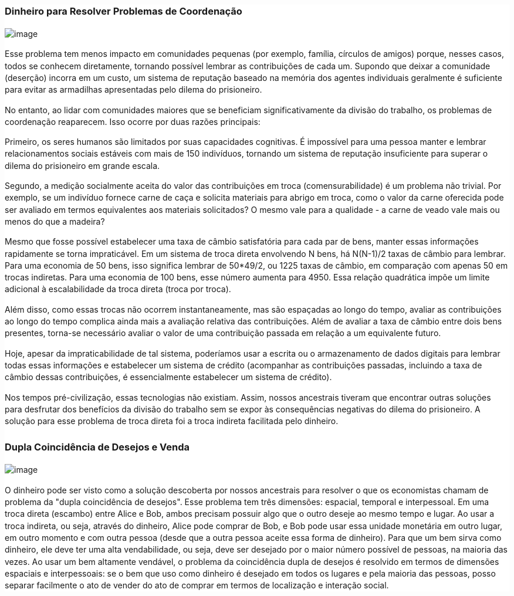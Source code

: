 ### Dinheiro para Resolver Problemas de Coordenação

![image](assets/Image/17.webp)

Esse problema tem menos impacto em comunidades pequenas (por exemplo, família, círculos de amigos) porque, nesses casos, todos se conhecem diretamente, tornando possível lembrar as contribuições de cada um. Supondo que deixar a comunidade (deserção) incorra em um custo, um sistema de reputação baseado na memória dos agentes individuais geralmente é suficiente para evitar as armadilhas apresentadas pelo dilema do prisioneiro.

No entanto, ao lidar com comunidades maiores que se beneficiam significativamente da divisão do trabalho, os problemas de coordenação reaparecem. Isso ocorre por duas razões principais:

Primeiro, os seres humanos são limitados por suas capacidades cognitivas. É impossível para uma pessoa manter e lembrar relacionamentos sociais estáveis com mais de 150 indivíduos, tornando um sistema de reputação insuficiente para superar o dilema do prisioneiro em grande escala.

Segundo, a medição socialmente aceita do valor das contribuições em troca (comensurabilidade) é um problema não trivial. Por exemplo, se um indivíduo fornece carne de caça e solicita materiais para abrigo em troca, como o valor da carne oferecida pode ser avaliado em termos equivalentes aos materiais solicitados? O mesmo vale para a qualidade - a carne de veado vale mais ou menos do que a madeira?

Mesmo que fosse possível estabelecer uma taxa de câmbio satisfatória para cada par de bens, manter essas informações rapidamente se torna impraticável. Em um sistema de troca direta envolvendo N bens, há N(N-1)/2 taxas de câmbio para lembrar. Para uma economia de 50 bens, isso significa lembrar de 50\*49/2, ou 1225 taxas de câmbio, em comparação com apenas 50 em trocas indiretas. Para uma economia de 100 bens, esse número aumenta para 4950. Essa relação quadrática impõe um limite adicional à escalabilidade da troca direta (troca por troca).

Além disso, como essas trocas não ocorrem instantaneamente, mas são espaçadas ao longo do tempo, avaliar as contribuições ao longo do tempo complica ainda mais a avaliação relativa das contribuições. Além de avaliar a taxa de câmbio entre dois bens presentes, torna-se necessário avaliar o valor de uma contribuição passada em relação a um equivalente futuro.

Hoje, apesar da impraticabilidade de tal sistema, poderíamos usar a escrita ou o armazenamento de dados digitais para lembrar todas essas informações e estabelecer um sistema de crédito (acompanhar as contribuições passadas, incluindo a taxa de câmbio dessas contribuições, é essencialmente estabelecer um sistema de crédito).

Nos tempos pré-civilização, essas tecnologias não existiam. Assim, nossos ancestrais tiveram que encontrar outras soluções para desfrutar dos benefícios da divisão do trabalho sem se expor às consequências negativas do dilema do prisioneiro. A solução para esse problema de troca direta foi a troca indireta facilitada pelo dinheiro.

### Dupla Coincidência de Desejos e Venda

![image](assets/Image/18.webp)

O dinheiro pode ser visto como a solução descoberta por nossos ancestrais para resolver o que os economistas chamam de problema da "dupla coincidência de desejos". Esse problema tem três dimensões: espacial, temporal e interpessoal.
Em uma troca direta (escambo) entre Alice e Bob, ambos precisam possuir algo que o outro deseje ao mesmo tempo e lugar. Ao usar a troca indireta, ou seja, através do dinheiro, Alice pode comprar de Bob, e Bob pode usar essa unidade monetária em outro lugar, em outro momento e com outra pessoa (desde que a outra pessoa aceite essa forma de dinheiro).
Para que um bem sirva como dinheiro, ele deve ter uma alta vendabilidade, ou seja, deve ser desejado por o maior número possível de pessoas, na maioria das vezes. Ao usar um bem altamente vendável, o problema da coincidência dupla de desejos é resolvido em termos de dimensões espaciais e interpessoais: se o bem que uso como dinheiro é desejado em todos os lugares e pela maioria das pessoas, posso separar facilmente o ato de vender do ato de comprar em termos de localização e interação social.
